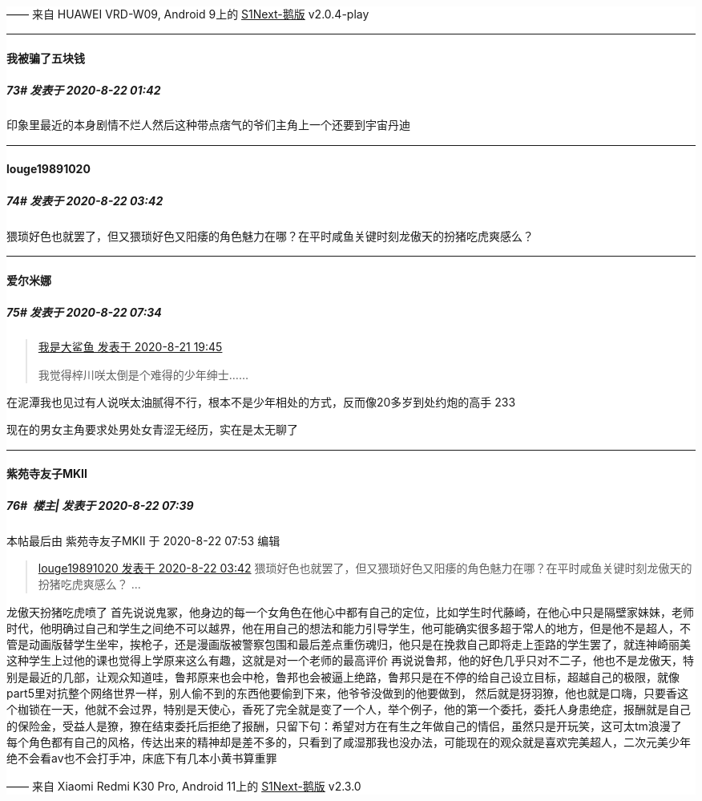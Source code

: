 —— 来自 HUAWEI VRD-W09, Android 9上的 [S1Next-鹅版](https://github.com/ykrank/S1-Next/releases) v2.0.4-play


-----

####  我被骗了五块钱  
##### 73#       发表于 2020-8-22 01:42


印象里最近的本身剧情不烂人然后这种带点痞气的爷们主角上一个还要到宇宙丹迪


-----

####  louge19891020  
##### 74#       发表于 2020-8-22 03:42


猥琐好色也就罢了，但又猥琐好色又阳痿的角色魅力在哪？在平时咸鱼关键时刻龙傲天的扮猪吃虎爽感么？


-----

####  爱尔米娜  
##### 75#       发表于 2020-8-22 07:34


<blockquote><a href="httphttps://bbs.saraba1st.com/2b/forum.php?mod=redirect&amp;goto=findpost&amp;pid=48509461&amp;ptid=1955790" target="_blank">我是大鲨鱼 发表于 2020-8-21 19:45</a>

我觉得梓川咲太倒是个难得的少年绅士……</blockquote>
在泥潭我也见过有人说咲太油腻得不行，根本不是少年相处的方式，反而像20多岁到处约炮的高手 233

现在的男女主角要求处男处女青涩无经历，实在是太无聊了


-----

####  紫苑寺友子MKII  
##### 76#         楼主| 发表于 2020-8-22 07:39


 本帖最后由 紫苑寺友子MKII 于 2020-8-22 07:53 编辑 
<blockquote><a href="httphttps://bbs.saraba1st.com/2b/forum.php?mod=redirect&amp;goto=findpost&amp;pid=48512511&amp;ptid=1955790" target="_blank">louge19891020 发表于 2020-8-22 03:42</a>
猥琐好色也就罢了，但又猥琐好色又阳痿的角色魅力在哪？在平时咸鱼关键时刻龙傲天的扮猪吃虎爽感么？ ...</blockquote>
龙傲天扮猪吃虎喷了
首先说说鬼冢，他身边的每一个女角色在他心中都有自己的定位，比如学生时代藤崎，在他心中只是隔壁家妹妹，老师时代，他明确过自己和学生之间绝不可以越界，他在用自己的想法和能力引导学生，他可能确实很多超于常人的地方，但是他不是超人，不管是动画版替学生坐牢，挨枪子，还是漫画版被警察包围和最后差点重伤魂归，他只是在挽救自己即将走上歪路的学生罢了，就连神崎丽美这种学生上过他的课也觉得上学原来这么有趣，这就是对一个老师的最高评价
再说说鲁邦，他的好色几乎只对不二子，他也不是龙傲天，特别是最近的几部，让观众知道哇，鲁邦原来也会中枪，鲁邦也会被逼上绝路，鲁邦只是在不停的给自己设立目标，超越自己的极限，就像part5里对抗整个网络世界一样，别人偷不到的东西他要偷到下来，他爷爷没做到的他要做到，
然后就是犽羽獠，他也就是口嗨，只要香这个枷锁在一天，他就不会过界，特别是天使心，香死了完全就是变了一个人，举个例子，他的第一个委托，委托人身患绝症，报酬就是自己的保险金，受益人是獠，獠在结束委托后拒绝了报酬，只留下句：希望对方在有生之年做自己的情侣，虽然只是开玩笑，这可太tm浪漫了
每个角色都有自己的风格，传达出来的精神却是差不多的，只看到了咸湿那我也没办法，可能现在的观众就是喜欢完美超人，二次元美少年绝不会看av也不会打手冲，床底下有几本小黄书算重罪

—— 来自 Xiaomi Redmi K30 Pro, Android 11上的 [S1Next-鹅版](https://github.com/ykrank/S1-Next/releases) v2.3.0
